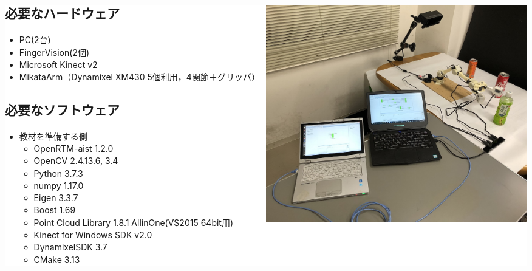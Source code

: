 <p><img src="images/SystemReal.jpg" title="システムの全景"  width="50%" height="50%" align="right"></p> 


## 必要なハードウェア

- PC(2台)
- FingerVision(2個)
- Microsoft Kinect v2
- MikataArm（Dynamixel XM430 5個利用，4関節＋グリッパ）

## 必要なソフトウェア

- 教材を準備する側
  - OpenRTM-aist 1.2.0
  - OpenCV 2.4.13.6, 3.4
  - Python 3.7.3
  - numpy 1.17.0
  - Eigen 3.3.7
  - Boost 1.69
  - Point Cloud Library 1.8.1 AllinOne(VS2015 64bit用)
  - Kinect for Windows SDK v2.0
  - DynamixelSDK 3.7
  - CMake 3.13
